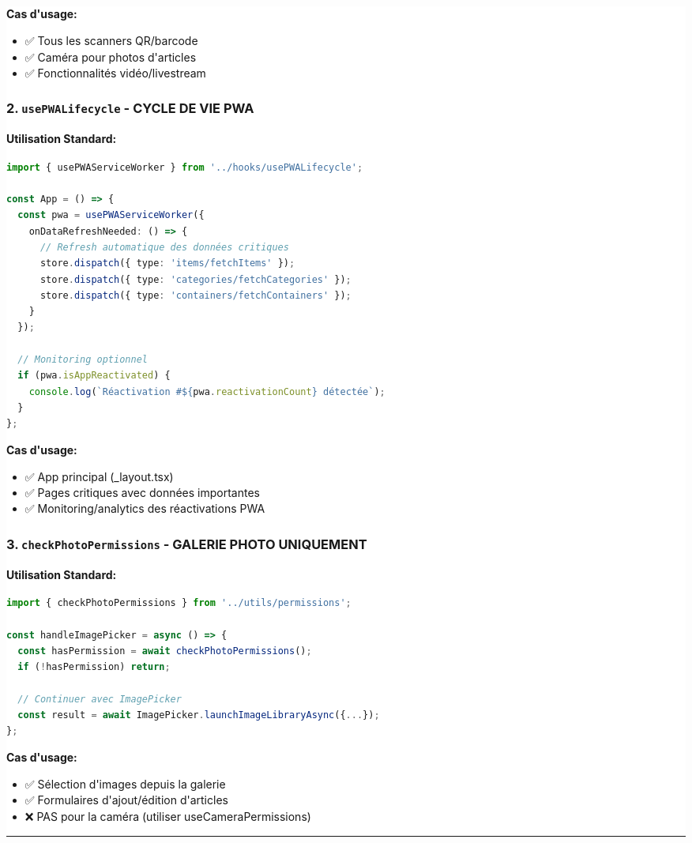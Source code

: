 **Cas d'usage:**
- ✅ Tous les scanners QR/barcode
- ✅ Caméra pour photos d'articles
- ✅ Fonctionnalités vidéo/livestream

### 2. `usePWALifecycle` - CYCLE DE VIE PWA

**Utilisation Standard:**
```typescript
import { usePWAServiceWorker } from '../hooks/usePWALifecycle';

const App = () => {
  const pwa = usePWAServiceWorker({
    onDataRefreshNeeded: () => {
      // Refresh automatique des données critiques
      store.dispatch({ type: 'items/fetchItems' });
      store.dispatch({ type: 'categories/fetchCategories' });
      store.dispatch({ type: 'containers/fetchContainers' });
    }
  });

  // Monitoring optionnel
  if (pwa.isAppReactivated) {
    console.log(`Réactivation #${pwa.reactivationCount} détectée`);
  }
};
```

**Cas d'usage:**
- ✅ App principal (_layout.tsx)
- ✅ Pages critiques avec données importantes
- ✅ Monitoring/analytics des réactivations PWA

### 3. `checkPhotoPermissions` - GALERIE PHOTO UNIQUEMENT

**Utilisation Standard:**
```typescript
import { checkPhotoPermissions } from '../utils/permissions';

const handleImagePicker = async () => {
  const hasPermission = await checkPhotoPermissions();
  if (!hasPermission) return;
  
  // Continuer avec ImagePicker
  const result = await ImagePicker.launchImageLibraryAsync({...});
};
```

**Cas d'usage:**
- ✅ Sélection d'images depuis la galerie
- ✅ Formulaires d'ajout/édition d'articles
- ❌ PAS pour la caméra (utiliser useCameraPermissions)

---
